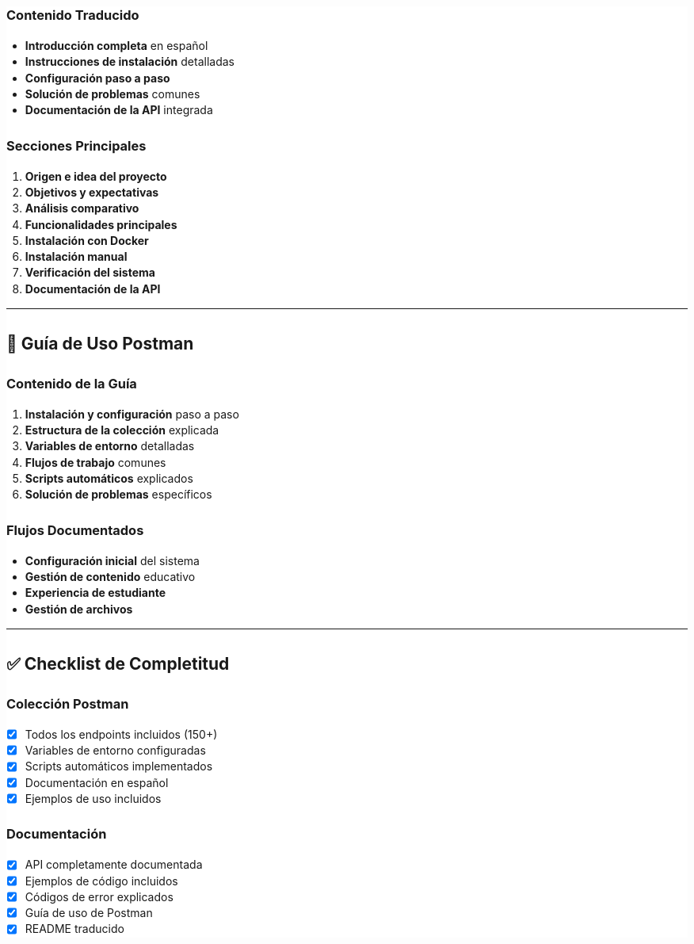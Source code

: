 ### Contenido Traducido

- **Introducción completa** en español
- **Instrucciones de instalación** detalladas
- **Configuración paso a paso**
- **Solución de problemas** comunes
- **Documentación de la API** integrada

### Secciones Principales

1. **Origen e idea del proyecto**
2. **Objetivos y expectativas**
3. **Análisis comparativo**
4. **Funcionalidades principales**
5. **Instalación con Docker**
6. **Instalación manual**
7. **Verificación del sistema**
8. **Documentación de la API**

---

## 🎯 Guía de Uso Postman

### Contenido de la Guía

1. **Instalación y configuración** paso a paso
2. **Estructura de la colección** explicada
3. **Variables de entorno** detalladas
4. **Flujos de trabajo** comunes
5. **Scripts automáticos** explicados
6. **Solución de problemas** específicos

### Flujos Documentados

- **Configuración inicial** del sistema
- **Gestión de contenido** educativo
- **Experiencia de estudiante**
- **Gestión de archivos**

---

## ✅ Checklist de Completitud

### Colección Postman
- [x] Todos los endpoints incluidos (150+)
- [x] Variables de entorno configuradas
- [x] Scripts automáticos implementados
- [x] Documentación en español
- [x] Ejemplos de uso incluidos

### Documentación
- [x] API completamente documentada
- [x] Ejemplos de código incluidos
- [x] Códigos de error explicados
- [x] Guía de uso de Postman
- [x] README traducido
